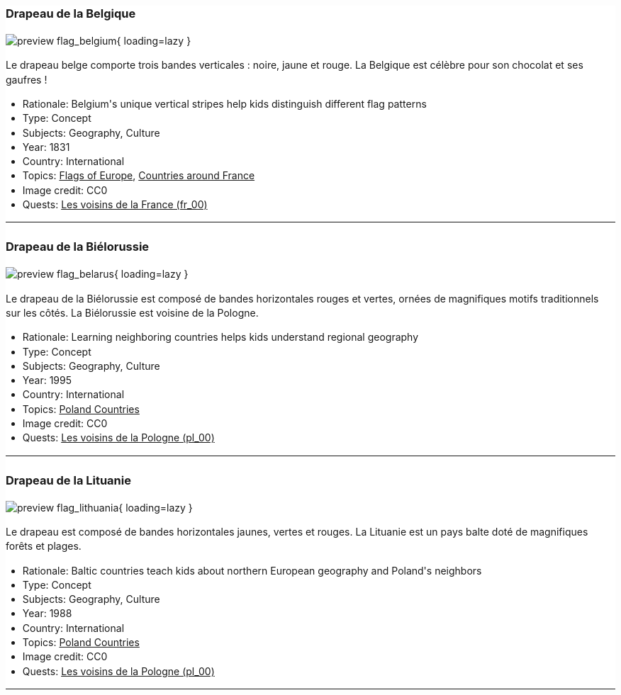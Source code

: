 
### <a id="flag_belgium"></a>Drapeau de la Belgique
![preview flag_belgium](../../../assets/img/discover/cards/flag_belgium.jpg){ loading=lazy }

Le drapeau belge comporte trois bandes verticales : noire, jaune et rouge. La Belgique est célèbre pour son chocolat et ses gaufres !

- Rationale: Belgium's unique vertical stripes help kids distinguish different flag patterns
- Type: Concept
- Subjects: Geography, Culture
- Year: 1831
- Country: International
- Topics: [Flags of Europe](./../topics/index.md#flags_euroe), [Countries around France](./../topics/index.md#france_countries_around)
- Image credit: CC0
- Quests: [Les voisins de la France (fr_00)](./../quest/fr_00.fr.md)

---

### <a id="flag_belarus"></a>Drapeau de la Biélorussie
![preview flag_belarus](../../../assets/img/discover/cards/flag_belarus.jpg){ loading=lazy }

Le drapeau de la Biélorussie est composé de bandes horizontales rouges et vertes, ornées de magnifiques motifs traditionnels sur les côtés. La Biélorussie est voisine de la Pologne.

- Rationale: Learning neighboring countries helps kids understand regional geography
- Type: Concept
- Subjects: Geography, Culture
- Year: 1995
- Country: International
- Topics: [Poland Countries](./../topics/index.md#poland_countries_around)
- Image credit: CC0
- Quests: [Les voisins de la Pologne (pl_00)](./../quest/pl_00.fr.md)

---

### <a id="flag_lithuania"></a>Drapeau de la Lituanie
![preview flag_lithuania](../../../assets/img/discover/cards/flag_lithuania.jpg){ loading=lazy }

Le drapeau est composé de bandes horizontales jaunes, vertes et rouges. La Lituanie est un pays balte doté de magnifiques forêts et plages.

- Rationale: Baltic countries teach kids about northern European geography and Poland's neighbors
- Type: Concept
- Subjects: Geography, Culture
- Year: 1988
- Country: International
- Topics: [Poland Countries](./../topics/index.md#poland_countries_around)
- Image credit: CC0
- Quests: [Les voisins de la Pologne (pl_00)](./../quest/pl_00.fr.md)

---

